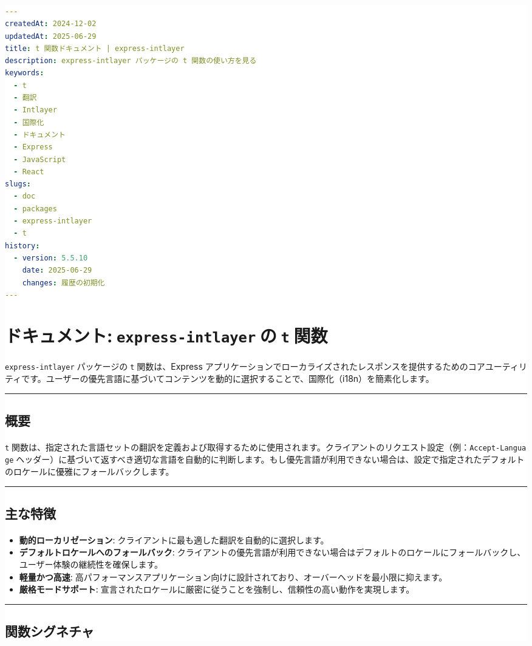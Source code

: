 ```yaml
---
createdAt: 2024-12-02
updatedAt: 2025-06-29
title: t 関数ドキュメント | express-intlayer
description: express-intlayer パッケージの t 関数の使い方を見る
keywords:
  - t
  - 翻訳
  - Intlayer
  - 国際化
  - ドキュメント
  - Express
  - JavaScript
  - React
slugs:
  - doc
  - packages
  - express-intlayer
  - t
history:
  - version: 5.5.10
    date: 2025-06-29
    changes: 履歴の初期化
---
```


# ドキュメント: `express-intlayer` の `t` 関数

`express-intlayer` パッケージの `t` 関数は、Express アプリケーションでローカライズされたレスポンスを提供するためのコアユーティリティです。ユーザーの優先言語に基づいてコンテンツを動的に選択することで、国際化（i18n）を簡素化します。

---

## 概要

`t` 関数は、指定された言語セットの翻訳を定義および取得するために使用されます。クライアントのリクエスト設定（例：`Accept-Language` ヘッダー）に基づいて返すべき適切な言語を自動的に判断します。もし優先言語が利用できない場合は、設定で指定されたデフォルトのロケールに優雅にフォールバックします。

---

## 主な特徴

- **動的ローカリゼーション**: クライアントに最も適した翻訳を自動的に選択します。
- **デフォルトロケールへのフォールバック**: クライアントの優先言語が利用できない場合はデフォルトのロケールにフォールバックし、ユーザー体験の継続性を確保します。
- **軽量かつ高速**: 高パフォーマンスアプリケーション向けに設計されており、オーバーヘッドを最小限に抑えます。
- **厳格モードサポート**: 宣言されたロケールに厳密に従うことを強制し、信頼性の高い動作を実現します。

---

## 関数シグネチャ
